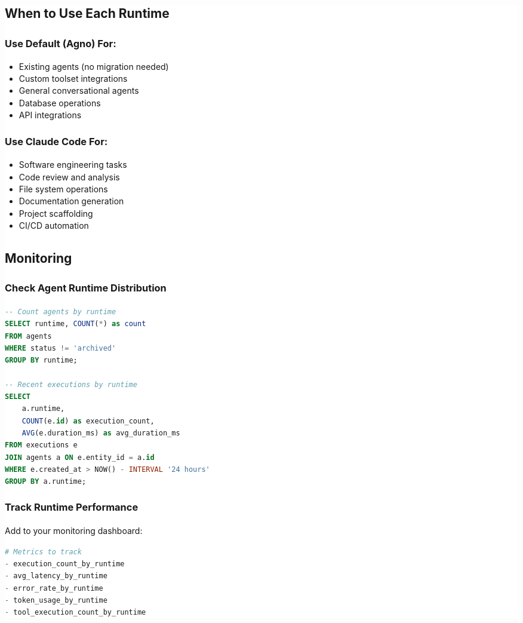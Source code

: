## When to Use Each Runtime

### Use Default (Agno) For:
- Existing agents (no migration needed)
- Custom toolset integrations
- General conversational agents
- Database operations
- API integrations

### Use Claude Code For:
- Software engineering tasks
- Code review and analysis
- File system operations
- Documentation generation
- Project scaffolding
- CI/CD automation

## Monitoring

### Check Agent Runtime Distribution

```sql
-- Count agents by runtime
SELECT runtime, COUNT(*) as count
FROM agents
WHERE status != 'archived'
GROUP BY runtime;

-- Recent executions by runtime
SELECT
    a.runtime,
    COUNT(e.id) as execution_count,
    AVG(e.duration_ms) as avg_duration_ms
FROM executions e
JOIN agents a ON e.entity_id = a.id
WHERE e.created_at > NOW() - INTERVAL '24 hours'
GROUP BY a.runtime;
```

### Track Runtime Performance

Add to your monitoring dashboard:

```python
# Metrics to track
- execution_count_by_runtime
- avg_latency_by_runtime
- error_rate_by_runtime
- token_usage_by_runtime
- tool_execution_count_by_runtime
```
